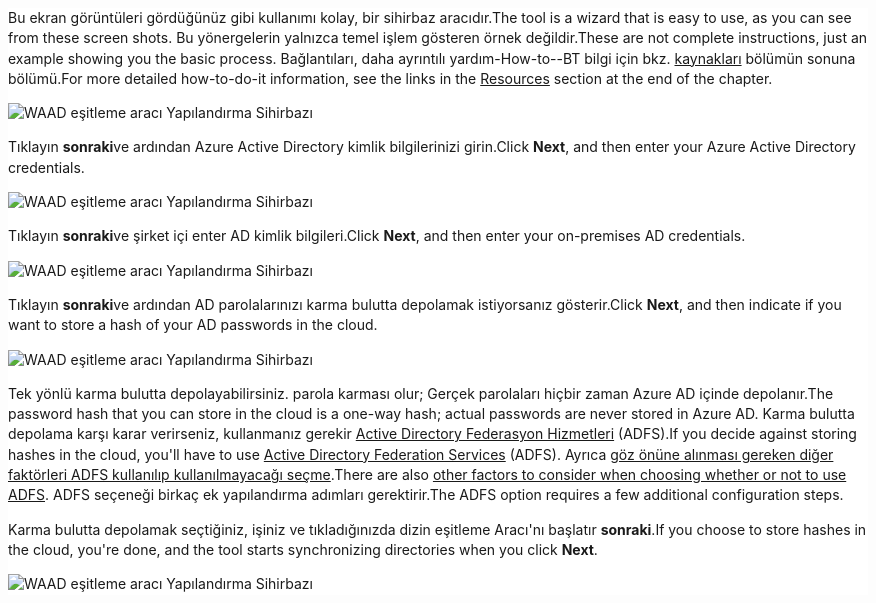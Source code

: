 <span data-ttu-id="2b56b-167">Bu ekran görüntüleri gördüğünüz gibi kullanımı kolay, bir sihirbaz aracıdır.</span><span class="sxs-lookup"><span data-stu-id="2b56b-167">The tool is a wizard that is easy to use, as you can see from these screen shots.</span></span> <span data-ttu-id="2b56b-168">Bu yönergelerin yalnızca temel işlem gösteren örnek değildir.</span><span class="sxs-lookup"><span data-stu-id="2b56b-168">These are not complete instructions, just an example showing you the basic process.</span></span> <span data-ttu-id="2b56b-169">Bağlantıları, daha ayrıntılı yardım-How-to--BT bilgi için bkz. [kaynakları](#resources) bölümün sonuna bölümü.</span><span class="sxs-lookup"><span data-stu-id="2b56b-169">For more detailed how-to-do-it information, see the links in the [Resources](#resources) section at the end of the chapter.</span></span>

![WAAD eşitleme aracı Yapılandırma Sihirbazı](single-sign-on/_static/image14.png)

<span data-ttu-id="2b56b-171">Tıklayın **sonraki**ve ardından Azure Active Directory kimlik bilgilerinizi girin.</span><span class="sxs-lookup"><span data-stu-id="2b56b-171">Click **Next**, and then enter your Azure Active Directory credentials.</span></span>

![WAAD eşitleme aracı Yapılandırma Sihirbazı](single-sign-on/_static/image15.png)

<span data-ttu-id="2b56b-173">Tıklayın **sonraki**ve şirket içi enter AD kimlik bilgileri.</span><span class="sxs-lookup"><span data-stu-id="2b56b-173">Click **Next**, and then enter your on-premises AD credentials.</span></span>

![WAAD eşitleme aracı Yapılandırma Sihirbazı](single-sign-on/_static/image16.png)

<span data-ttu-id="2b56b-175">Tıklayın **sonraki**ve ardından AD parolalarınızı karma bulutta depolamak istiyorsanız gösterir.</span><span class="sxs-lookup"><span data-stu-id="2b56b-175">Click **Next**, and then indicate if you want to store a hash of your AD passwords in the cloud.</span></span>

![WAAD eşitleme aracı Yapılandırma Sihirbazı](single-sign-on/_static/image17.png)

<span data-ttu-id="2b56b-177">Tek yönlü karma bulutta depolayabilirsiniz. parola karması olur; Gerçek parolaları hiçbir zaman Azure AD içinde depolanır.</span><span class="sxs-lookup"><span data-stu-id="2b56b-177">The password hash that you can store in the cloud is a one-way hash; actual passwords are never stored in Azure AD.</span></span> <span data-ttu-id="2b56b-178">Karma bulutta depolama karşı karar verirseniz, kullanmanız gerekir [Active Directory Federasyon Hizmetleri](https://technet.microsoft.com/library/hh831502.aspx) (ADFS).</span><span class="sxs-lookup"><span data-stu-id="2b56b-178">If you decide against storing hashes in the cloud, you'll have to use [Active Directory Federation Services](https://technet.microsoft.com/library/hh831502.aspx) (ADFS).</span></span> <span data-ttu-id="2b56b-179">Ayrıca [göz önüne alınması gereken diğer faktörleri ADFS kullanılıp kullanılmayacağı seçme](https://technet.microsoft.com/library/jj573653.aspx).</span><span class="sxs-lookup"><span data-stu-id="2b56b-179">There are also [other factors to consider when choosing whether or not to use ADFS](https://technet.microsoft.com/library/jj573653.aspx).</span></span> <span data-ttu-id="2b56b-180">ADFS seçeneği birkaç ek yapılandırma adımları gerektirir.</span><span class="sxs-lookup"><span data-stu-id="2b56b-180">The ADFS option requires a few additional configuration steps.</span></span>

<span data-ttu-id="2b56b-181">Karma bulutta depolamak seçtiğiniz, işiniz ve tıkladığınızda dizin eşitleme Aracı'nı başlatır **sonraki**.</span><span class="sxs-lookup"><span data-stu-id="2b56b-181">If you choose to store hashes in the cloud, you're done, and the tool starts synchronizing directories when you click **Next**.</span></span>

![WAAD eşitleme aracı Yapılandırma Sihirbazı](single-sign-on/_static/image18.png)
